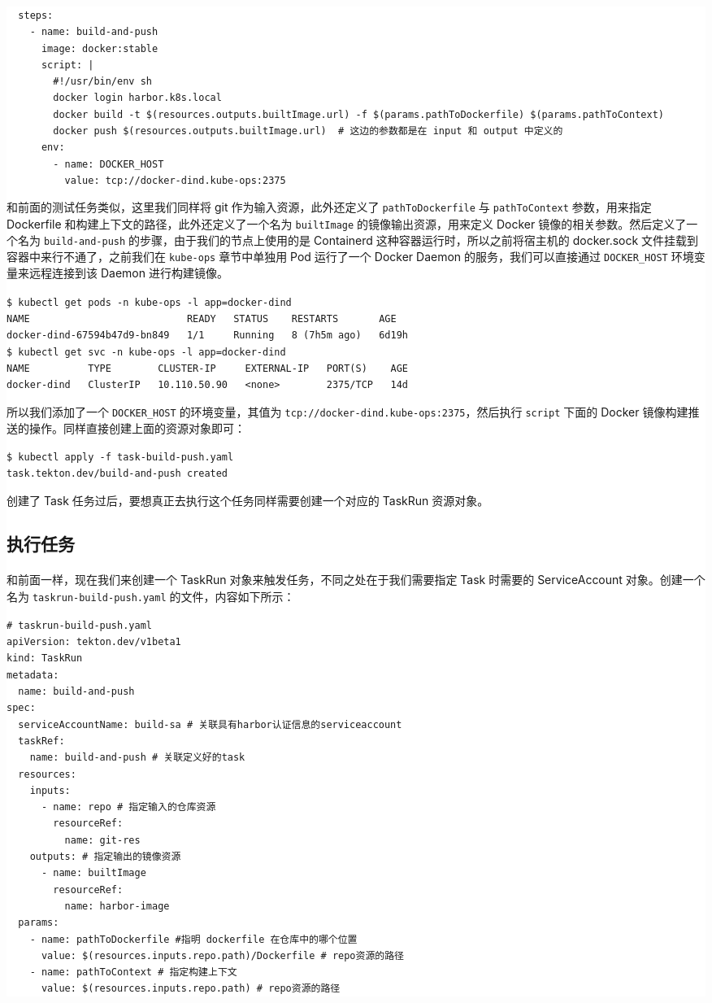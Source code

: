       steps:
        - name: build-and-push
          image: docker:stable
          script: |
            #!/usr/bin/env sh
            docker login harbor.k8s.local
            docker build -t $(resources.outputs.builtImage.url) -f $(params.pathToDockerfile) $(params.pathToContext)
            docker push $(resources.outputs.builtImage.url)  # 这边的参数都是在 input 和 output 中定义的
          env:
            - name: DOCKER_HOST
              value: tcp://docker-dind.kube-ops:2375
    

和前面的测试任务类似，这里我们同样将 git 作为输入资源，此外还定义了 `pathToDockerfile` 与 `pathToContext` 参数，用来指定 Dockerfile 和构建上下文的路径，此外还定义了一个名为 `builtImage` 的镜像输出资源，用来定义 Docker 镜像的相关参数。然后定义了一个名为 `build-and-push` 的步骤，由于我们的节点上使用的是 Containerd 这种容器运行时，所以之前将宿主机的 docker.sock 文件挂载到容器中来行不通了，之前我们在 `kube-ops` 章节中单独用 Pod 运行了一个 Docker Daemon 的服务，我们可以直接通过 `DOCKER_HOST` 环境变量来远程连接到该 Daemon 进行构建镜像。
    
    
    $ kubectl get pods -n kube-ops -l app=docker-dind
    NAME                           READY   STATUS    RESTARTS       AGE
    docker-dind-67594b47d9-bn849   1/1     Running   8 (7h5m ago)   6d19h
    $ kubectl get svc -n kube-ops -l app=docker-dind
    NAME          TYPE        CLUSTER-IP     EXTERNAL-IP   PORT(S)    AGE
    docker-dind   ClusterIP   10.110.50.90   <none>        2375/TCP   14d
    

所以我们添加了一个 `DOCKER_HOST` 的环境变量，其值为 `tcp://docker-dind.kube-ops:2375`，然后执行 `script` 下面的 Docker 镜像构建推送的操作。同样直接创建上面的资源对象即可：
    
    
    $ kubectl apply -f task-build-push.yaml
    task.tekton.dev/build-and-push created
    

创建了 Task 任务过后，要想真正去执行这个任务同样需要创建一个对应的 TaskRun 资源对象。

## 执行任务

和前面一样，现在我们来创建一个 TaskRun 对象来触发任务，不同之处在于我们需要指定 Task 时需要的 ServiceAccount 对象。创建一个名为 `taskrun-build-push.yaml` 的文件，内容如下所示：
    
    
    # taskrun-build-push.yaml
    apiVersion: tekton.dev/v1beta1
    kind: TaskRun
    metadata:
      name: build-and-push
    spec:
      serviceAccountName: build-sa # 关联具有harbor认证信息的serviceaccount
      taskRef:
        name: build-and-push # 关联定义好的task
      resources:
        inputs:
          - name: repo # 指定输入的仓库资源
            resourceRef:
              name: git-res
        outputs: # 指定输出的镜像资源
          - name: builtImage
            resourceRef:
              name: harbor-image
      params:
        - name: pathToDockerfile #指明 dockerfile 在仓库中的哪个位置
          value: $(resources.inputs.repo.path)/Dockerfile # repo资源的路径
        - name: pathToContext # 指定构建上下文
          value: $(resources.inputs.repo.path) # repo资源的路径
    